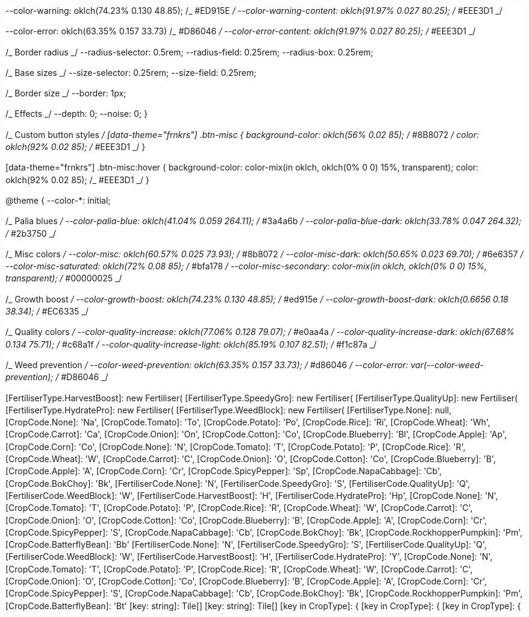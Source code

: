 --color-warning: oklch(74.23% 0.130 48.85); /_ #ED915E _/
--color-warning-content: oklch(91.97% 0.027 80.25); /_ #EEE3D1 _/

--color-error: oklch(63.35% 0.157 33.73) /_ #D86046 _/
--color-error-content: oklch(91.97% 0.027 80.25); /_ #EEE3D1 _/

/_ Border radius _/
--radius-selector: 0.5rem;
--radius-field: 0.25rem;
--radius-box: 0.25rem;

/_ Base sizes _/
--size-selector: 0.25rem;
--size-field: 0.25rem;

/_ Border size _/
--border: 1px;

/_ Effects _/
--depth: 0;
--noise: 0;
}

/_ Custom button styles _/
[data-theme="frnkrs"] .btn-misc {
background-color: oklch(56% 0.02 85); /_ #8B8072 _/
color: oklch(92% 0.02 85); /_ #EEE3D1 _/
}

[data-theme="frnkrs"] .btn-misc:hover {
background-color: color-mix(in oklch, oklch(0% 0 0) 15%, transparent);
color: oklch(92% 0.02 85); /_ #EEE3D1 _/
}

@theme {
--color-\*: initial;

/_ Palia blues _/
--color-palia-blue: oklch(41.04% 0.059 264.11); /_ #3a4a6b _/
--color-palia-blue-dark: oklch(33.78% 0.047 264.32); /_ #2b3750 _/

/_ Misc colors _/
--color-misc: oklch(60.57% 0.025 73.93); /_ #8b8072 _/
--color-misc-dark: oklch(50.65% 0.023 69.70); /_ #6e6357 _/
--color-misc-saturated: oklch(72% 0.08 85); /_ #bfa178 _/
--color-misc-secondary: color-mix(in oklch, oklch(0% 0 0) 15%, transparent); /_ #00000025 _/

/_ Growth boost _/
--color-growth-boost: oklch(74.23% 0.130 48.85); /_ #ed915e _/
--color-growth-boost-dark: oklch(0.6656 0.18 38.34); /_ #EC6335 _/

/_ Quality colors _/
--color-quality-increase: oklch(77.06% 0.128 79.07); /_ #e0aa4a _/
--color-quality-increase-dark: oklch(67.68% 0.134 75.71); /_ #c68a1f _/
--color-quality-increase-light: oklch(85.19% 0.107 82.51); /_ #f1c87a _/

/_ Weed prevention _/
--color-weed-prevention: oklch(63.35% 0.157 33.73); /_ #d86046 _/
--color-error: var(--color-weed-prevention); /_ #D86046 _/


[CropType.Tomato]: TOMATO,
[CropType.Potato]: POTATO,
[CropType.Rice]: RICE,
[CropType.Wheat]: WHEAT,
[CropType.Carrot]: CARROT,
[CropType.Onion]: ONION,
[CropType.Cotton]: COTTON,
[CropType.Blueberry]: BLUEBERRY,
[CropType.Apple]: APPLE,
[CropType.Corn]: CORN,
[CropType.SpicyPepper]: SPICY_PEPPER,
[CropType.NapaCabbage]: NAPA_CABBAGE,
[CropType.BokChoy]: BOK_CHOY,
[CropType.RockhopperPumpkin]: ROCKHOPPER_PUMPKIN,
[CropType.BatterflyBean]: BATTERFLY_BEAN,
[CropType.None]: NULLCROP,
[FertiliserType.HarvestBoost]: new Fertiliser(
[FertiliserType.SpeedyGro]: new Fertiliser(
[FertiliserType.QualityUp]: new Fertiliser(
[FertiliserType.HydratePro]: new Fertiliser(
[FertiliserType.WeedBlock]: new Fertiliser(
[FertiliserType.None]: null,
[CropCode.None]: 'Na',
[CropCode.Tomato]: 'To',
[CropCode.Potato]: 'Po',
[CropCode.Rice]: 'Ri',
[CropCode.Wheat]: 'Wh',
[CropCode.Carrot]: 'Ca',
[CropCode.Onion]: 'On',
[CropCode.Cotton]: 'Co',
[CropCode.Blueberry]: 'Bl',
[CropCode.Apple]: 'Ap',
[CropCode.Corn]: 'Co',
[CropCode.None]: 'N',
[CropCode.Tomato]: 'T',
[CropCode.Potato]: 'P',
[CropCode.Rice]: 'R',
[CropCode.Wheat]: 'W',
[CropCode.Carrot]: 'C',
[CropCode.Onion]: 'O',
[CropCode.Cotton]: 'Co',
[CropCode.Blueberry]: 'B',
[CropCode.Apple]: 'A',
[CropCode.Corn]: 'Cr',
[CropCode.SpicyPepper]: 'Sp',
[CropCode.NapaCabbage]: 'Cb',
[CropCode.BokChoy]: 'Bk',
[FertiliserCode.None]: 'N',
[FertiliserCode.SpeedyGro]: 'S',
[FertiliserCode.QualityUp]: 'Q',
[FertiliserCode.WeedBlock]: 'W',
[FertiliserCode.HarvestBoost]: 'H',
[FertiliserCode.HydratePro]: 'Hp',
[CropCode.None]: 'N',
[CropCode.Tomato]: 'T',
[CropCode.Potato]: 'P',
[CropCode.Rice]: 'R',
[CropCode.Wheat]: 'W',
[CropCode.Carrot]: 'C',
[CropCode.Onion]: 'O',
[CropCode.Cotton]: 'Co',
[CropCode.Blueberry]: 'B',
[CropCode.Apple]: 'A',
[CropCode.Corn]: 'Cr',
[CropCode.SpicyPepper]: 'S',
[CropCode.NapaCabbage]: 'Cb',
[CropCode.BokChoy]: 'Bk',
[CropCode.RockhopperPumpkin]: 'Pm',
[CropCode.BatterflyBean]: 'Bb'
[FertiliserCode.None]: 'N',
[FertiliserCode.SpeedyGro]: 'S',
[FertiliserCode.QualityUp]: 'Q',
[FertiliserCode.WeedBlock]: 'W',
[FertiliserCode.HarvestBoost]: 'H',
[FertiliserCode.HydratePro]: 'Y',
[CropCode.None]: 'N',
[CropCode.Tomato]: 'T',
[CropCode.Potato]: 'P',
[CropCode.Rice]: 'R',
[CropCode.Wheat]: 'W',
[CropCode.Carrot]: 'C',
[CropCode.Onion]: 'O',
[CropCode.Cotton]: 'Co',
[CropCode.Blueberry]: 'B',
[CropCode.Apple]: 'A',
[CropCode.Corn]: 'Cr',
[CropCode.SpicyPepper]: 'S',
[CropCode.NapaCabbage]: 'Cb',
[CropCode.BokChoy]: 'Bk',
[CropCode.RockhopperPumpkin]: 'Pm',
[CropCode.BatterflyBean]: 'Bt'
[key: string]: Tile[]
[key: string]: Tile[]
  [key in CropType]: {
  [key in CropType]: {
  [key in CropType]: {